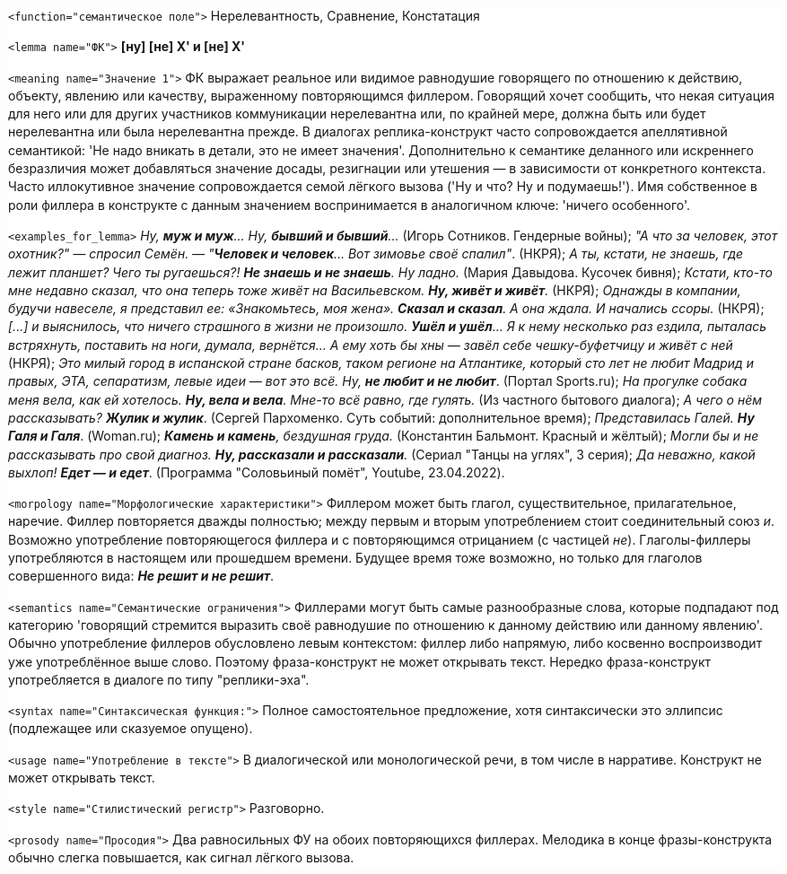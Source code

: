 `<function="семантическое поле">` Нерелевантность, Сравнение, Констатация 


`<lemma name="ФК">` **[ну] [не] X' и [не] X'** 


`<meaning name="Значение 1">` ФК выражает реальное или видимое равнодушие говорящего по отношению к действию, объекту, явлению или качеству, выраженному повторяющимся филлером. Говорящий хочет сообщить, что некая ситуация для него или для других участников коммуникации нерелевантна или, по крайней мере, должна быть или будет нерелевантна или была нерелевантна прежде. В диалогах реплика-конструкт часто сопровождается апеллятивной семантикой: 'Не надо вникать в детали, это не имеет значения'. Дополнительно к семантике деланного или искреннего безразличия может добавляться значение досады, резигнации или утешения &mdash; в зависимости от конкретного контекста. Часто иллокутивное значение сопровождается семой лёгкого вызова ('Ну и что? Ну и подумаешь!'). Имя собственное в роли филлера в конструкте с данным значением воспринимается в аналогичном ключе: 'ничего особенного'. 

`<examples_for_lemma>` _Ну, **муж и муж**... Ну, **бывший и бывший**..._ (Игорь Сотников. Гендерные войны); _"А что за человек, этот охотник?" ― спросил Семён. ― "**Человек и человек**… Вот зимовье своё спалил"_. (НКРЯ); _А ты, кстати, не знаешь, где лежит планшет? Чего ты ругаешься?! **Не знаешь и не знаешь**. Ну ладно._ (Мария Давыдова. Кусочек бивня); _Кстати, кто-то мне недавно сказал, что она теперь тоже живёт на Васильевском. **Ну, живёт и живёт**._ (НКРЯ); _Однажды в компании, будучи навеселе, я представил ее: «Знакомьтесь, моя жена». **Сказал и сказал**. А она ждала. И начались ссоры._ (НКРЯ); _[...] и выяснилось, что ничего страшного в жизни не произошло. **Ушёл и ушёл**… Я к нему несколько раз ездила, пыталась встряхнуть, поставить на ноги, думала, вернётся… А ему хоть бы хны ― завёл себе чешку-буфетчицу и живёт с ней_ (НКРЯ); _Это милый город в испанской стране басков, таком регионе на Атлантике, который сто лет не любит Мадрид и правых, ЭТА, сепаратизм, левые идеи — вот это всё. Ну, **не любит и не любит**_. (Портал Sports.ru); _На прогулке собака меня вела, как ей хотелось. **Ну, вела и вела**. Мне-то всё равно, где гулять._ (Из частного бытового диалога); _А чего о нём рассказывать? **Жулик и жулик**_. (Сергей Пархоменко. Суть событий: дополнительное время); _Представилась Галей. **Ну Галя и Галя**_. (Woman.ru); _**Камень и камень**, бездушная груда._ (Константин Бальмонт. Красный и жёлтый); _Могли бы и не рассказывать про свой диагноз. **Ну, рассказали и рассказали**._ (Сериал "Танцы на углях", 3 серия); _Да неважно, какой выхлоп! **Едет &mdash; и едет**_. (Программа "Соловьиный помёт", Youtube, 23.04.2022).


`<morpology name="Морфологические характеристики">` Филлером может быть глагол, существительное, прилагательное, наречие. Филлер повторяется дважды полностью; между первым и вторым употреблением стоит соединительный союз _и_. Возможно употребление повторяющегося филлера и с повторяющимся отрицанием (с частицей _не_). Глаголы-филлеры употребляются в настоящем или прошедшем времени. Будущее время тоже возможно, но только для глаголов совершенного вида: _**Не решит и не решит**_.

`<semantics name="Семантические ограничения">` Филлерами могут быть самые разнообразные слова, которые подпадают под категорию 'говорящий стремится выразить своё равнодушие по отношению к данному действию или данному явлению'. Обычно употребление филлеров обусловлено левым контекстом: филлер либо напрямую, либо косвенно воспроизводит уже употреблённое выше слово. Поэтому фраза-конструкт не может открывать текст. Нередко фраза-конструкт употребляется в диалоге по типу "реплики-эха".

`<syntax name="Синтаксическая функция:">` Полное самостоятельное предложение, хотя синтаксически это эллипсис (подлежащее или сказуемое опущено). 

`<usage name="Употребление в тексте">` В диалогической или монологической речи, в том числе в нарративе. Конструкт не может открывать текст.  
 

`<style name="Стилистический регистр">` Разговорно.  

`<prosody name="Просодия">` Два равносильных ФУ на обоих повторяющихся филлерах. Мелодика в конце фразы-конструкта обычно слегка повышается, как сигнал лёгкого вызова.   
